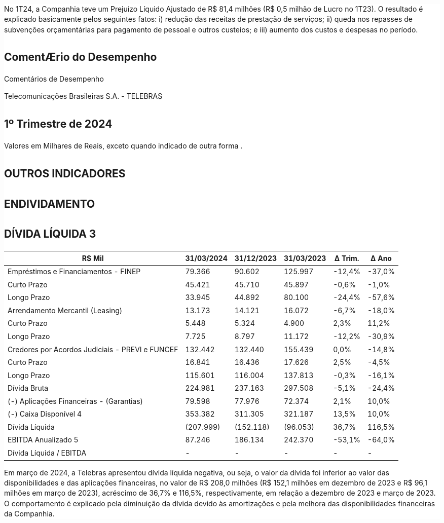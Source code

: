No 1T24, a Companhia teve um Prejuízo Líquido Ajustado de R$ 81,4 milhões (R$ 0,5 milhão de Lucro no 1T23). O resultado é explicado basicamente pelos seguintes fatos: i) redução das receitas de prestação de serviços;  ii)  queda  nos  repasses  de  subvenções  orçamentárias  para  pagamento  de  pessoal  e  outros custeios; e iii) aumento dos custos e despesas no período.

## ComentÆrio do Desempenho

Comentários de Desempenho

Telecomunicações Brasileiras S.A. - TELEBRAS

## 1º Trimestre de 2024

Valores em Milhares de Reais, exceto quando indicado de outra forma .

## OUTROS INDICADORES

## ENDIVIDAMENTO

## DÍVIDA LÍQUIDA 3

| R$ Mil                                          | 31/03/2024   | 31/12/2023   | 31/03/2023   | Δ Trim.   | Δ Ano   |
|-------------------------------------------------|--------------|--------------|--------------|-----------|---------|
| Empréstimos e Financiamentos - FINEP            | 79.366       | 90.602       | 125.997      | -12,4%    | -37,0%  |
| Curto Prazo                                     | 45.421       | 45.710       | 45.897       | -0,6%     | -1,0%   |
| Longo Prazo                                     | 33.945       | 44.892       | 80.100       | -24,4%    | -57,6%  |
| Arrendamento Mercantil (Leasing)                | 13.173       | 14.121       | 16.072       | -6,7%     | -18,0%  |
| Curto Prazo                                     | 5.448        | 5.324        | 4.900        | 2,3%      | 11,2%   |
| Longo Prazo                                     | 7.725        | 8.797        | 11.172       | -12,2%    | -30,9%  |
| Credores por Acordos Judiciais - PREVI e FUNCEF | 132.442      | 132.440      | 155.439      | 0,0%      | -14,8%  |
| Curto Prazo                                     | 16.841       | 16.436       | 17.626       | 2,5%      | -4,5%   |
| Longo Prazo                                     | 115.601      | 116.004      | 137.813      | -0,3%     | -16,1%  |
| Dívida Bruta                                    | 224.981      | 237.163      | 297.508      | -5,1%     | -24,4%  |
| (-) Aplicações Financeiras - (Garantias)        | 79.598       | 77.976       | 72.374       | 2,1%      | 10,0%   |
| (-) Caixa Disponível 4                          | 353.382      | 311.305      | 321.187      | 13,5%     | 10,0%   |
| Dívida Líquida                                  | (207.999)    | (152.118)    | (96.053)     | 36,7%     | 116,5%  |
| EBITDA Anualizado 5                             | 87.246       | 186.134      | 242.370      | -53,1%    | -64,0%  |
| Dívida Líquida / EBITDA                         | -            | -            | -            | -         | -       |

Em março de 2024, a Telebras apresentou dívida líquida negativa, ou seja, o valor da dívida foi inferior ao valor das disponibilidades e das aplicações financeiras, no valor de R$ 208,0 milhões (R$ 152,1 milhões em dezembro de 2023 e R$ 96,1 milhões em março de 2023), acréscimo de 36,7% e 116,5%, respectivamente, em relação a dezembro de 2023 e março de 2023. O comportamento é explicado pela diminuição da dívida devido às amortizações e pela melhora das disponibilidades financeiras da Companhia.
